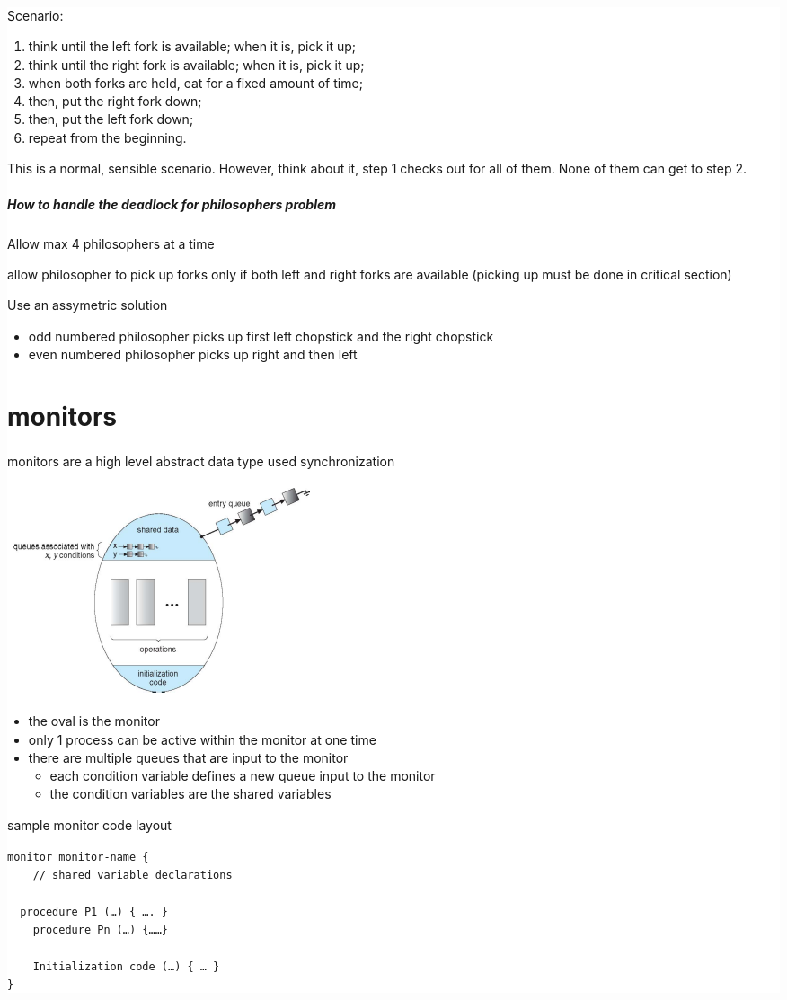 Scenario:

  1. think until the left fork is available; when it is, pick it up;
  2. think until the right fork is available; when it is, pick it up;
  3. when both forks are held, eat for a fixed amount of time;
  4. then, put the right fork down;
  5. then, put the left fork down;
  6. repeat from the beginning.

This is a normal, sensible scenario. However, think about it, step 1 checks out for all of them. None of them can get to step 2.

##### How to handle the deadlock for philosophers problem
Allow max 4 philosophers at a time

allow philosopher to pick up forks only if both left and right forks are available (picking up must be done in critical section)

Use an assymetric solution
  * odd numbered philosopher picks up first left chopstick and the right chopstick
  * even numbered philosopher picks up right and then left  

# monitors
monitors are a high level abstract data type used synchronization

![](process_synchronization-images/7be0421e3efd6e44ead2f6e5158ed7a0.png)
  * the oval is the monitor
  * only 1 process can be active within the monitor at one time
  * there are multiple queues that are input to the monitor
    * each condition variable defines a new queue input to the monitor
    * the condition variables are the shared variables

sample monitor code layout

    monitor monitor-name {
    	// shared variable declarations

      procedure P1 (…) { …. }
    	procedure Pn (…) {……}

        Initialization code (…) { … }
    }
